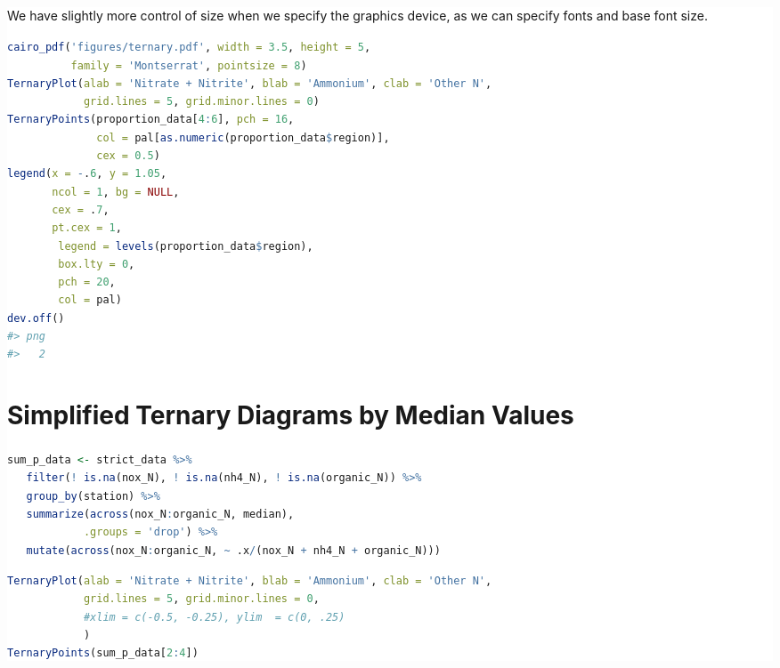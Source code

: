 We have slightly more control of size when we specify the graphics
device, as we can specify fonts and base font size.

``` r
cairo_pdf('figures/ternary.pdf', width = 3.5, height = 5,
          family = 'Montserrat', pointsize = 8)
TernaryPlot(alab = 'Nitrate + Nitrite', blab = 'Ammonium', clab = 'Other N',
            grid.lines = 5, grid.minor.lines = 0)
TernaryPoints(proportion_data[4:6], pch = 16, 
              col = pal[as.numeric(proportion_data$region)],
              cex = 0.5)
legend(x = -.6, y = 1.05, 
       ncol = 1, bg = NULL,
       cex = .7,
       pt.cex = 1,
        legend = levels(proportion_data$region),
        box.lty = 0,
        pch = 20,
        col = pal)
dev.off()
#> png 
#>   2
```

# Simplified Ternary Diagrams by Median Values

``` r
sum_p_data <- strict_data %>%
   filter(! is.na(nox_N), ! is.na(nh4_N), ! is.na(organic_N)) %>%
   group_by(station) %>%
   summarize(across(nox_N:organic_N, median),
            .groups = 'drop') %>%
   mutate(across(nox_N:organic_N, ~ .x/(nox_N + nh4_N + organic_N)))
```

``` r
TernaryPlot(alab = 'Nitrate + Nitrite', blab = 'Ammonium', clab = 'Other N',
            grid.lines = 5, grid.minor.lines = 0,
            #xlim = c(-0.5, -0.25), ylim  = c(0, .25)
            )
TernaryPoints(sum_p_data[2:4])
```
